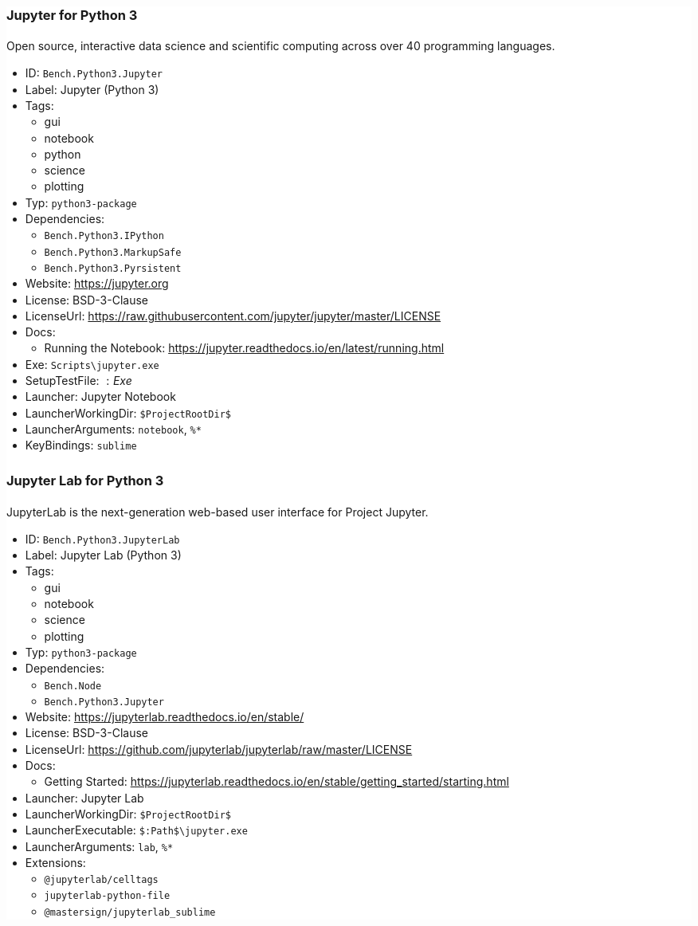 ### Jupyter for Python 3

Open source, interactive data science and scientific computing
across over 40 programming languages.

* ID: `Bench.Python3.Jupyter`
* Label: Jupyter (Python 3)
* Tags:
    + gui
    + notebook
    + python
    + science
    + plotting
* Typ: `python3-package`
* Dependencies:
    + `Bench.Python3.IPython`
    + `Bench.Python3.MarkupSafe`
    + `Bench.Python3.Pyrsistent`
* Website: <https://jupyter.org>
* License: BSD-3-Clause
* LicenseUrl: <https://raw.githubusercontent.com/jupyter/jupyter/master/LICENSE>
* Docs:
    + Running the Notebook: <https://jupyter.readthedocs.io/en/latest/running.html>
* Exe: `Scripts\jupyter.exe`
* SetupTestFile: $:Exe$
* Launcher: Jupyter Notebook
* LauncherWorkingDir: `$ProjectRootDir$`
* LauncherArguments: `notebook`, `%*`
* KeyBindings: `sublime`

### Jupyter Lab for Python 3

JupyterLab is the next-generation web-based user interface for Project Jupyter.

* ID: `Bench.Python3.JupyterLab`
* Label: Jupyter Lab (Python 3)
* Tags:
    + gui
    + notebook
    + science
    + plotting
* Typ: `python3-package`
* Dependencies:
    + `Bench.Node`
    + `Bench.Python3.Jupyter`
* Website: <https://jupyterlab.readthedocs.io/en/stable/>
* License: BSD-3-Clause
* LicenseUrl: <https://github.com/jupyterlab/jupyterlab/raw/master/LICENSE>
* Docs:
    + Getting Started: <https://jupyterlab.readthedocs.io/en/stable/getting_started/starting.html>
* Launcher: Jupyter Lab
* LauncherWorkingDir: `$ProjectRootDir$`
* LauncherExecutable: `$:Path$\jupyter.exe`
* LauncherArguments: `lab`, `%*`
* Extensions:
    + `@jupyterlab/celltags`
    + `jupyterlab-python-file`
    + `@mastersign/jupyterlab_sublime`
